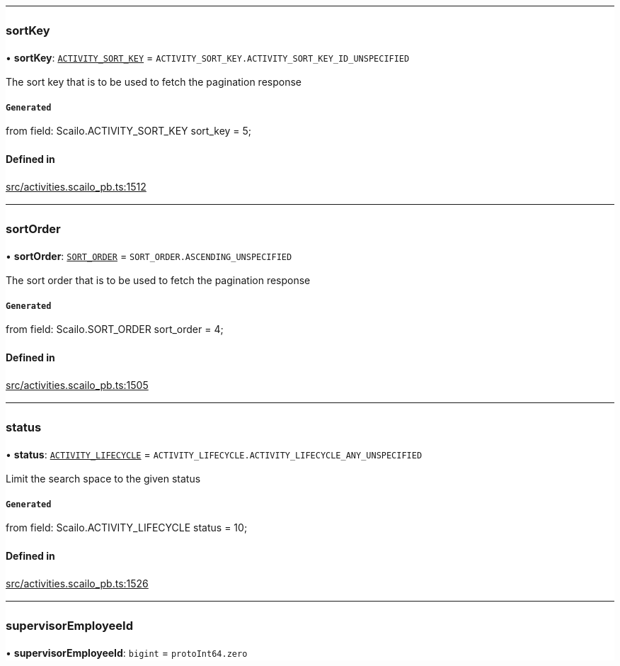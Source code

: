 ___

### sortKey

• **sortKey**: [`ACTIVITY_SORT_KEY`](../enums/ACTIVITY_SORT_KEY.md) = `ACTIVITY_SORT_KEY.ACTIVITY_SORT_KEY_ID_UNSPECIFIED`

The sort key that is to be used to fetch the pagination response

**`Generated`**

from field: Scailo.ACTIVITY_SORT_KEY sort_key = 5;

#### Defined in

[src/activities.scailo_pb.ts:1512](https://github.com/scailo/ts-sdk/blob/c10a36b57201dfa5903d4b53efa1e62aa6208936/src/activities.scailo_pb.ts#L1512)

___

### sortOrder

• **sortOrder**: [`SORT_ORDER`](../enums/SORT_ORDER.md) = `SORT_ORDER.ASCENDING_UNSPECIFIED`

The sort order that is to be used to fetch the pagination response

**`Generated`**

from field: Scailo.SORT_ORDER sort_order = 4;

#### Defined in

[src/activities.scailo_pb.ts:1505](https://github.com/scailo/ts-sdk/blob/c10a36b57201dfa5903d4b53efa1e62aa6208936/src/activities.scailo_pb.ts#L1505)

___

### status

• **status**: [`ACTIVITY_LIFECYCLE`](../enums/ACTIVITY_LIFECYCLE.md) = `ACTIVITY_LIFECYCLE.ACTIVITY_LIFECYCLE_ANY_UNSPECIFIED`

Limit the search space to the given status

**`Generated`**

from field: Scailo.ACTIVITY_LIFECYCLE status = 10;

#### Defined in

[src/activities.scailo_pb.ts:1526](https://github.com/scailo/ts-sdk/blob/c10a36b57201dfa5903d4b53efa1e62aa6208936/src/activities.scailo_pb.ts#L1526)

___

### supervisorEmployeeId

• **supervisorEmployeeId**: `bigint` = `protoInt64.zero`
